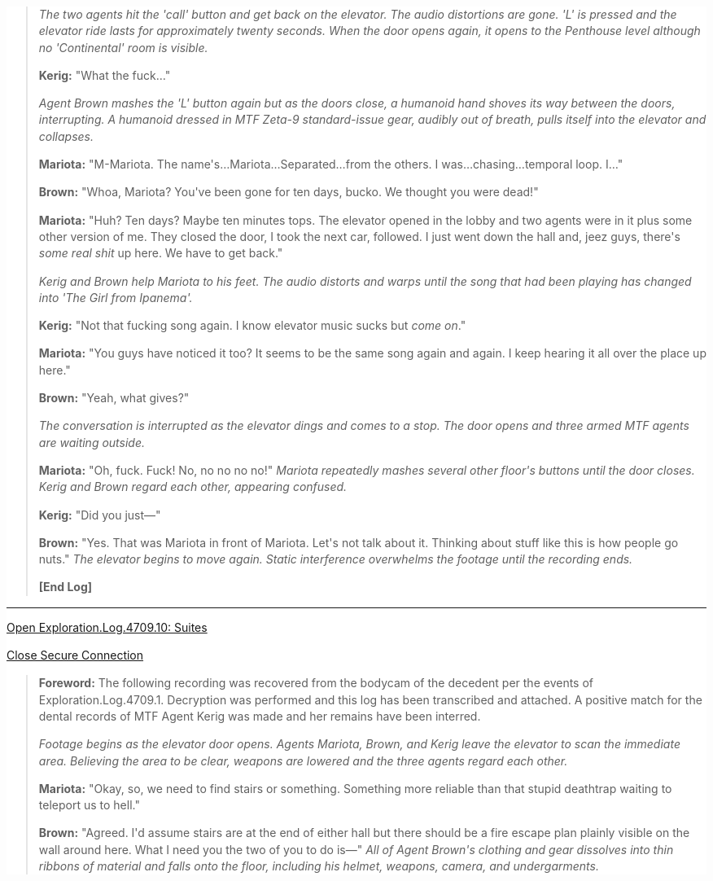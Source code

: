 > _The two agents hit the 'call' button and get back on the elevator. The audio distortions are gone. 'L' is pressed and the elevator ride lasts for approximately twenty seconds. When the door opens again, it opens to the Penthouse level although no 'Continental' room is visible._
> 
> **Kerig:** "What the fuck…"
> 
> _Agent Brown mashes the 'L' button again but as the doors close, a humanoid hand shoves its way between the doors, interrupting. A humanoid dressed in MTF Zeta-9 standard-issue gear, audibly out of breath, pulls itself into the elevator and collapses._
> 
> **Mariota:** "M-Mariota. The name's…Mariota…Separated…from the others. I was…chasing…temporal loop. I…"
> 
> **Brown:** "Whoa, Mariota? You've been gone for ten days, bucko. We thought you were dead!"
> 
> **Mariota:** "Huh? Ten days? Maybe ten minutes tops. The elevator opened in the lobby and two agents were in it plus some other version of me. They closed the door, I took the next car, followed. I just went down the hall and, jeez guys, there's _some real shit_ up here. We have to get back."
> 
> _Kerig and Brown help Mariota to his feet. The audio distorts and warps until the song that had been playing has changed into 'The Girl from Ipanema'._
> 
> **Kerig:** "Not that fucking song again. I know elevator music sucks but _come on_."
> 
> **Mariota:** "You guys have noticed it too? It seems to be the same song again and again. I keep hearing it all over the place up here."
> 
> **Brown:** "Yeah, what gives?"
> 
> _The conversation is interrupted as the elevator dings and comes to a stop. The door opens and three armed MTF agents are waiting outside._
> 
> **Mariota:** "Oh, fuck. Fuck! No, no no no no!" _Mariota repeatedly mashes several other floor's buttons until the door closes. Kerig and Brown regard each other, appearing confused._
> 
> **Kerig:** "Did you just—"
> 
> **Brown:** "Yes. That was Mariota in front of Mariota. Let's not talk about it. Thinking about stuff like this is how people go nuts." _The elevator begins to move again. Static interference overwhelms the footage until the recording ends._
> 
> **\[End Log\]**

* * *

[Open Exploration.Log.4709.10: Suites](javascript:;)

[Close Secure Connection](javascript:;)

> **Foreword:** The following recording was recovered from the bodycam of the decedent per the events of Exploration.Log.4709.1. Decryption was performed and this log has been transcribed and attached. A positive match for the dental records of MTF Agent Kerig was made and her remains have been interred.
> 
> _Footage begins as the elevator door opens. Agents Mariota, Brown, and Kerig leave the elevator to scan the immediate area. Believing the area to be clear, weapons are lowered and the three agents regard each other._
> 
> **Mariota:** "Okay, so, we need to find stairs or something. Something more reliable than that stupid deathtrap waiting to teleport us to hell."
> 
> **Brown:** "Agreed. I'd assume stairs are at the end of either hall but there should be a fire escape plan plainly visible on the wall around here. What I need you the two of you to do is—" _All of Agent Brown's clothing and gear dissolves into thin ribbons of material and falls onto the floor, including his helmet, weapons, camera, and undergarments._